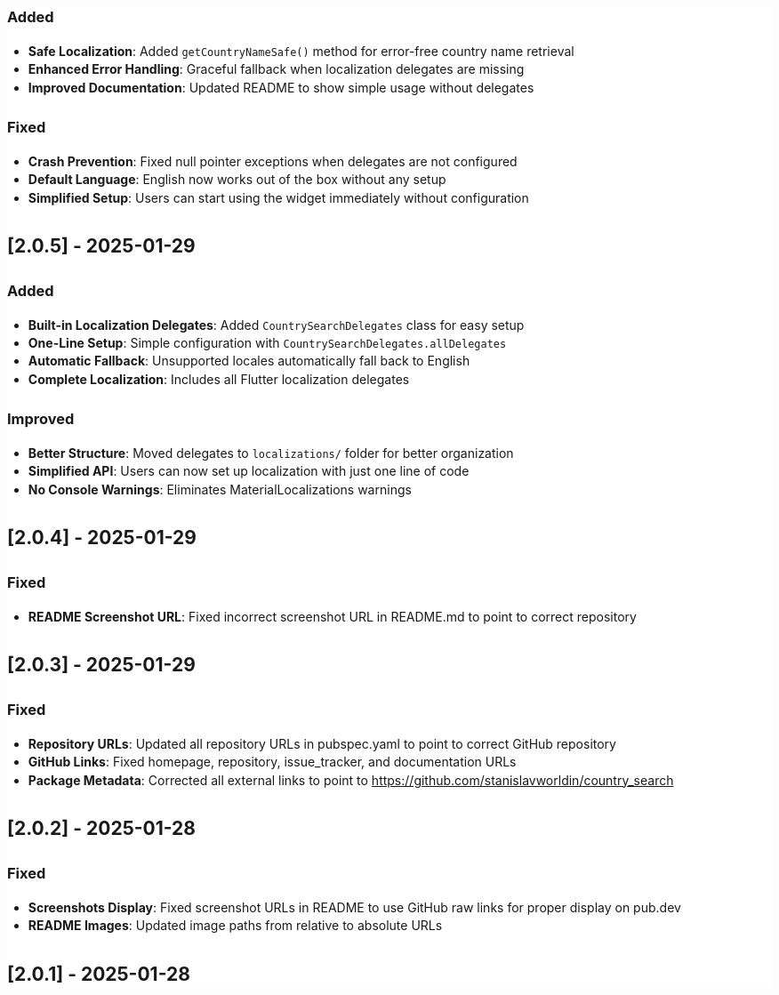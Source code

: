 ### Added
- **Safe Localization**: Added `getCountryNameSafe()` method for error-free country name retrieval
- **Enhanced Error Handling**: Graceful fallback when localization delegates are missing
- **Improved Documentation**: Updated README to show simple usage without delegates

### Fixed
- **Crash Prevention**: Fixed null pointer exceptions when delegates are not configured
- **Default Language**: English now works out of the box without any setup
- **Simplified Setup**: Users can start using the widget immediately without configuration

## [2.0.5] - 2025-01-29

### Added
- **Built-in Localization Delegates**: Added `CountrySearchDelegates` class for easy setup
- **One-Line Setup**: Simple configuration with `CountrySearchDelegates.allDelegates`
- **Automatic Fallback**: Unsupported locales automatically fall back to English
- **Complete Localization**: Includes all Flutter localization delegates

### Improved
- **Better Structure**: Moved delegates to `localizations/` folder for better organization
- **Simplified API**: Users can now set up localization with just one line of code
- **No Console Warnings**: Eliminates MaterialLocalizations warnings

## [2.0.4] - 2025-01-29

### Fixed
- **README Screenshot URL**: Fixed incorrect screenshot URL in README.md to point to correct repository

## [2.0.3] - 2025-01-29

### Fixed
- **Repository URLs**: Updated all repository URLs in pubspec.yaml to point to correct GitHub repository
- **GitHub Links**: Fixed homepage, repository, issue_tracker, and documentation URLs
- **Package Metadata**: Corrected all external links to point to https://github.com/stanislavworldin/country_search

## [2.0.2] - 2025-01-28

### Fixed
- **Screenshots Display**: Fixed screenshot URLs in README to use GitHub raw links for proper display on pub.dev
- **README Images**: Updated image paths from relative to absolute URLs

## [2.0.1] - 2025-01-28
